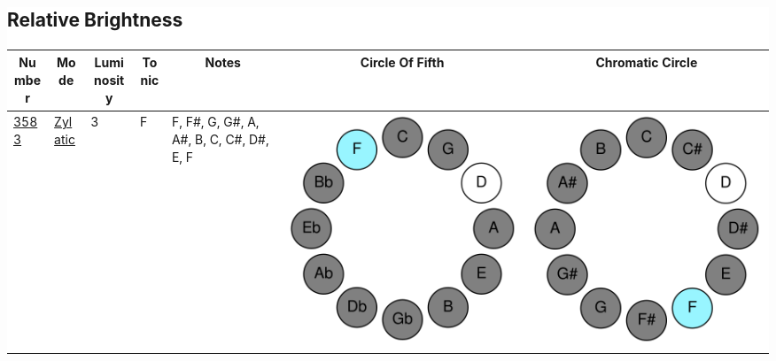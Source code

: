 ## Relative Brightness

| Number | Mode | Luminosity | Tonic | Notes | Circle Of Fifth | Chromatic Circle |
|--------|------|------------|-------|-------|-----------------|------------------|
| [3583](https://ianring.com/musictheory/scales/3583) | [Zylatic](ModeZylatic.md) | 3 | F | F, F#, G, G#, A, A#, B, C, C#, D#, E, F | ![FNaturalZylatic](CircleOfFifthModeFNaturalZylatic.svg) | ![FNaturalZylatic](ChromaticCircleModeFNaturalZylatic.svg) |